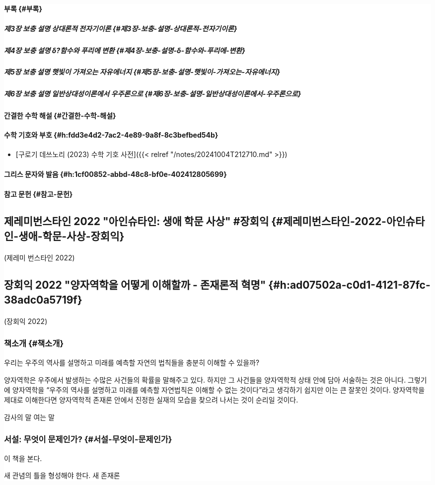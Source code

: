 
#### 부록 {#부록}


##### 제3장 보충 설명 상대론적 전자기이론 {#제3장-보충-설명-상대론적-전자기이론}


##### 제4장 보충 설명 δ?함수와 푸리에 변환 {#제4장-보충-설명-δ-함수와-푸리에-변환}


##### 제5장 보충 설명 햇빛이 가져오는 자유에너지 {#제5장-보충-설명-햇빛이-가져오는-자유에너지}


##### 제6장 보충 설명 일반상대성이론에서 우주론으로 {#제6장-보충-설명-일반상대성이론에서-우주론으로}


#### 간결한 수학 해설 {#간결한-수학-해설}


#### 수학 기호와 부호 {#h:fdd3e4d2-7ac2-4e89-9a8f-8c3befbed54b}

-   [구로기 데쓰노리 (2023) 수학 기호 사전]({{< relref "/notes/20241004T212710.md" >}})


#### 그리스 문자와 발음 {#h:1cf00852-abbd-48c8-bf0e-402412805699}


#### 참고 문헌 {#참고-문헌}


## 제레미번스타인 2022 "아인슈타인: 생애 학문 사상" #장회익 {#제레미번스타인-2022-아인슈타인-생애-학문-사상-장회익}

(제레미 번스타인 2022)


## 장회익 2022 "양자역학을 어떻게 이해할까 - 존재론적 혁명" {#h:ad07502a-c0d1-4121-87fc-38adc0a5719f}

(장회익 2022)


### 책소개 {#책소개}

우리는 우주의 역사를 설명하고 미래를 예측할 자연의 법칙들을 충분히 이해할 수 있을까?

양자역학은 우주에서 발생하는 수많은 사건들의 확률을 말해주고 있다. 하지만 그 사건들을 양자역학적 상태 안에 담아 서술하는 것은 아니다. 그렇기에 양자역학을 “우주의 역사를 설명하고 미래를 예측할 자연법칙은 이해할 수 없는 것이다”라고 생각하기 쉽지만 이는 큰 잘못인 것이다. 양자역학을 제대로 이해한다면 양자역학적 존재론 안에서 진정한 실재의 모습을 찾으려 나서는 것이 순리일 것이다.

감사의 말 여는 말


### 서설: 무엇이 문제인가? {#서설-무엇이-문제인가}

이 책을 본다.

새 관념의 틀을 형성해야 한다. 새 존재론
